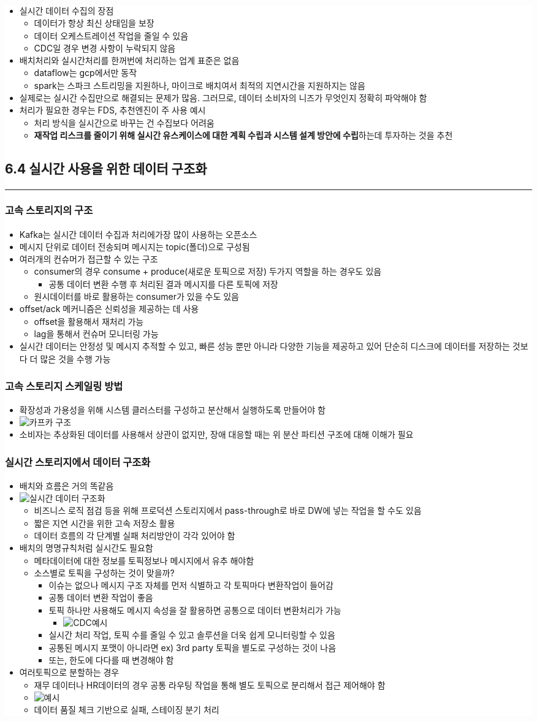 
- 실시간 데이터 수집의 장점
  - 데이터가 항상 최신 상태임을 보장
  - 데이터 오케스트레이션 작업을 줄일 수 있음
  - CDC일 경우 변경 사항이 누락되지 않음
- 배치처리와 실시간처리를 한꺼번에 처리하는 업계 표준은 없음
  - dataflow는 gcp에서만 동작
  - spark는 스파크 스트리밍을 지원하나, 마이크로 배치여서 최적의 지연시간을 지원하지는 않음
- 실제로는 실시간 수집만으로 해결되는 문제가 많음. 그러므로, 데이터 소비자의 니즈가 무엇인지 정확히 파악해야 함
- 처리가 필요한 경우는 FDS, 추천엔진이 주 사용 예시
  - 처리 방식을 실시간으로 바꾸는 건 수집보다 어려움
  - **재작업 리스크를 줄이기 위해 실시간 유스케이스에 대한 계획 수립과 시스템 설계 방안에 수립**하는데 투자하는 것을 추천

## 6.4 실시간 사용을 위한 데이터 구조화

---

### 고속 스토리지의 구조

- Kafka는 실시간 데이터 수집과 처리에가장 많이 사용하는 오픈소스
- 메시지 단위로 데이터 전송되며 메시지는 topic(폴더)으로 구성됨
- 여러개의 컨슈머가 접근할 수 있는 구조
  - consumer의 경우 consume + produce(새로운 토픽으로 저장) 두가지 역할을 하는 경우도 있음
    - 공통 데이터 변환 수행 후 처리된 결과 메시지를 다른 토픽에 저장
  - 원시데이터를 바로 활용하는 consumer가 있을 수도 있음
- offset/ack 메커니즘은 신뢰성을 제공하는 데 사용
  - offset을 활용해서 재처리 가능
  - lag을 통해서 컨슈머 모니터링 가능
- 실시간 데이터는 안정성 및 메시지 추적할 수 있고, 빠른 성능 뿐만 아니라 다양한 기능을 제공하고 있어 단순히 디스크에 데이터를 저장하는 것보다 더 많은 것을 수행 가능

### 고속 스토리지 스케일링 방법

- 확장성과 가용성을 위해 시스템 클러스터를 구성하고 분산해서 실행하도록 만들어야 함
- ![카프카 구조](https://drek4537l1klr.cloudfront.net/zburivsky/Figures/CH06_F10_Zburivsky.png)
- 소비자는 추상화된 데이터를 사용해서 상관이 없지만, 장애 대응할 때는 위 분산 파티션 구조에 대해 이해가 필요

### 실시간 스토리지에서 데이터 구조화

- 배치와 흐름은 거의 똑같음
- ![실시간 데이터 구조화](https://drek4537l1klr.cloudfront.net/zburivsky/Figures/CH06_F11_Zburivsky.png)
  - 비즈니스 로직 점검 등을 위해 프로덕션 스토리지에서 pass-through로 바로 DW에 넣는 작업을 할 수도 있음
  - 짧은 지연 시간을 위한 고속 저장소 활용
  - 데이터 흐름의 각 단계별 실패 처리방안이 각각 있어야 함
- 배치의 명명규칙처럼 실시간도 필요함
  - 메타데이터에 대한 정보를 토픽정보나 메시지에서 유추 해야함
  - 소스별로 토픽을 구성하는 것이 맞을까?
    - 이슈는 없으나 메시지 구조 자체를 먼저 식별하고 각 토픽마다 변환작업이 들어감
    - 공통 데이터 변환 작업이 좋음
    - 토픽 하나만 사용해도 메시지 속성을 잘 활용하면 공통으로 데이터 변환처리가 가능
      - ![CDC예시](https://drek4537l1klr.cloudfront.net/zburivsky/Figures/CH06_F13_Zburivsky.png)
    - 실시간 처리 작업, 토픽 수를 줄일 수 있고 솔루션을 더욱 쉽게 모니터링할 수 있음
    - 공통된 메시지 포맷이 아니라면 ex) 3rd party 토픽을 별도로 구성하는 것이 나음
    - 또는, 한도에 다다를 때 변경해야 함
- 여러토픽으로 분할하는 경우
  - 재무 데이터나 HR데이터의 경우 공통 라우팅 작업을 통해 별도 토픽으로 분리해서 접근 제어해야 함
  - ![예시](https://drek4537l1klr.cloudfront.net/zburivsky/Figures/CH06_F14_Zburivsky.png)
  - 데이터 품질 체크 기반으로 실패, 스테이징 분기 처리
